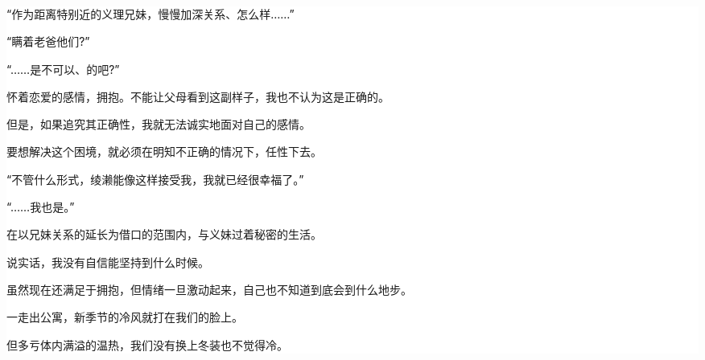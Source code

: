 “作为距离特别近的义理兄妹，慢慢加深关系、怎么样……”

“瞒着老爸他们?”

“……是不可以、的吧?”

怀着恋爱的感情，拥抱。不能让父母看到这副样子，我也不认为这是正确的。

但是，如果追究其正确性，我就无法诚实地面对自己的感情。

要想解决这个困境，就必须在明知不正确的情况下，任性下去。

“不管什么形式，绫濑能像这样接受我，我就已经很幸福了。”

“……我也是。”

在以兄妹关系的延长为借口的范围内，与义妹过着秘密的生活。

说实话，我没有自信能坚持到什么时候。

虽然现在还满足于拥抱，但情绪一旦激动起来，自己也不知道到底会到什么地步。

一走出公寓，新季节的冷风就打在我们的脸上。

但多亏体内满溢的温热，我们没有换上冬装也不觉得冷。

